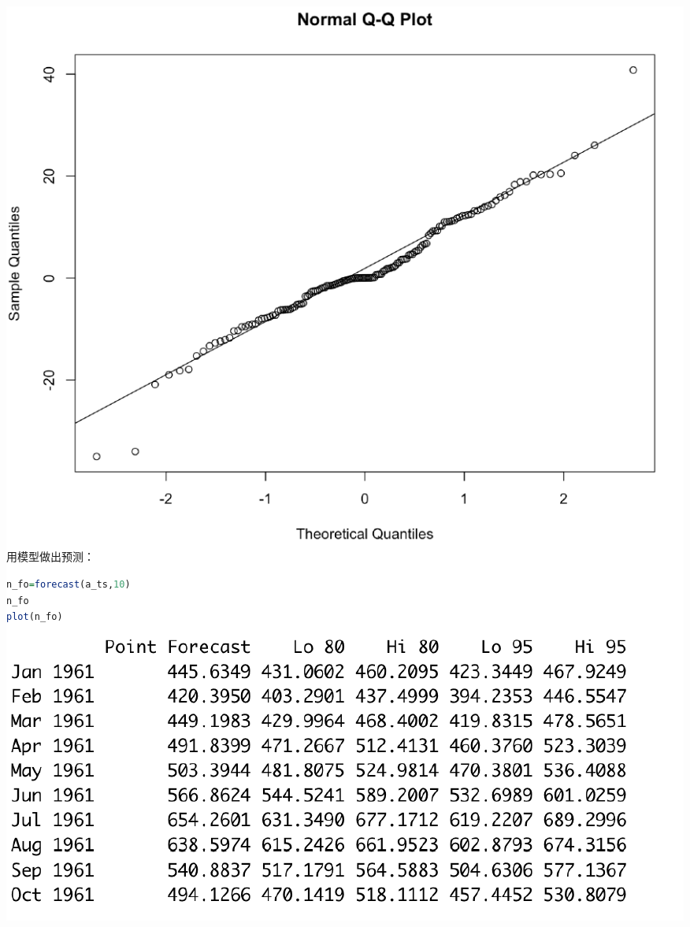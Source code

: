 ![qqnorm](时间序列案例2-qqnorm.png "qqnorm")
⽤模型做出预测：
```R {class= ' line-numbers'}
n_fo=forecast(a_ts,10)
n_fo
plot(n_fo)
```
![PointForecast](时间序列案例2-PointForecast.png "PointForecast")